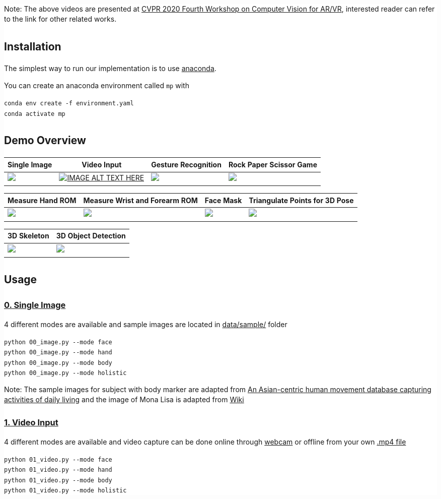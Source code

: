 Note: The above videos are presented at [CVPR 2020 Fourth Workshop on Computer Vision for AR/VR](https://xr.cornell.edu/workshop/2020/papers), interested reader can refer to the link for other related works.


## Installation
The simplest way to run our implementation is to use [anaconda](https://www.anaconda.com/).

You can create an anaconda environment called `mp` with
```
conda env create -f environment.yaml
conda activate mp
```

## Demo Overview


| Single Image | Video Input | Gesture Recognition | Rock Paper Scissor Game |
| ------------ | ----------- | ------------------- | ----------------------- |
| ![](doc/00_image.gif) | <a href="http://www.youtube.com/watch?feature=player_embedded&v=rqFp-ZH5tpo" target="_blank"><img src="http://img.youtube.com/vi/rqFp-ZH5tpo/1.jpg" alt="IMAGE ALT TEXT HERE" width="320" height="180" border="0" /></a> | ![](doc/02_gesture.gif) | ![](doc/03_game_rps.gif) 

| Measure Hand ROM | Measure Wrist and Forearm ROM | Face Mask | Triangulate Points for 3D Pose |
| ---------------- | ----------------------------- | --------- | ------------------------------ |
| ![](doc/04_hand_rom.gif) | ![](doc/05_wrist_rom.gif)| ![](doc/06_face_mask.gif) | ![](doc/07_triangulate.gif) |

| 3D Skeleton | 3D Object Detection |
| ----------- | ------------------- |
| ![](doc/08_skeleton_3D.gif) | ![](doc/09_objectron.gif)|

 

## Usage
### [0. Single Image](code/00_image.py)

4 different modes are available and sample images are located in [data/sample/](data/sample/) folder
```
python 00_image.py --mode face
python 00_image.py --mode hand
python 00_image.py --mode body
python 00_image.py --mode holistic
```
Note: The sample images for subject with body marker are adapted from [An Asian-centric human movement database capturing activities of daily living](https://www.nature.com/articles/s41597-020-00627-7?sf237508323=1) and the image of Mona Lisa is adapted from [Wiki](https://upload.wikimedia.org/wikipedia/commons/e/ec/Mona_Lisa%2C_by_Leonardo_da_Vinci%2C_from_C2RMF_retouched.jpg)


### [1. Video Input](code/01_video.py)

4 different modes are available and video capture can be done online through [webcam](https://github.com/ntu-rris/google-mediapipe/blob/5e155130ba3477b84e873c57251c59f4206da3ee/code/01_video.py#L45) or offline from your own [.mp4 file](https://github.com/ntu-rris/google-mediapipe/blob/5e155130ba3477b84e873c57251c59f4206da3ee/code/01_video.py#L46)
```
python 01_video.py --mode face
python 01_video.py --mode hand
python 01_video.py --mode body
python 01_video.py --mode holistic
```
